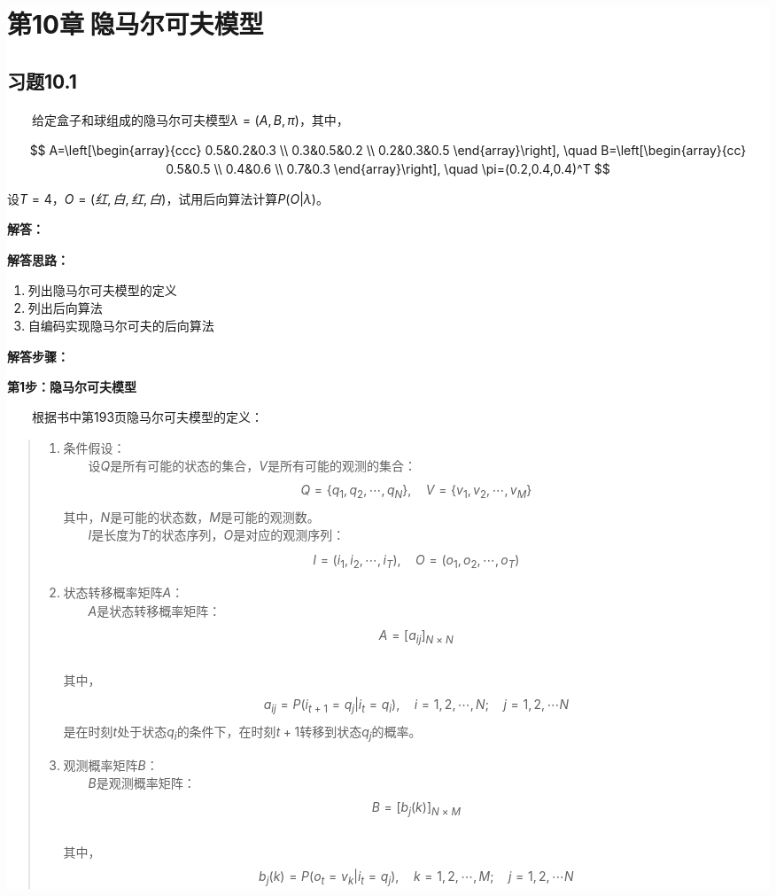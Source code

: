 # 第10章 隐马尔可夫模型

## 习题10.1
&emsp;&emsp;给定盒子和球组成的隐马尔可夫模型$\lambda=(A,B,\pi)$，其中，

$$
A=\left[\begin{array}{ccc}
0.5&0.2&0.3 \\
0.3&0.5&0.2 \\
0.2&0.3&0.5
\end{array}\right], 
\quad B=\left[\begin{array}{cc}
0.5&0.5 \\
0.4&0.6 \\
0.7&0.3
\end{array}\right], 
\quad \pi=(0.2,0.4,0.4)^T
$$

设$T=4$，$O=(红,白,红,白)$，试用后向算法计算$P(O|\lambda)$。

**解答：**

**解答思路：**
1. 列出隐马尔可夫模型的定义
2. 列出后向算法
3. 自编码实现隐马尔可夫的后向算法

**解答步骤：**

**第1步：隐马尔可夫模型**

&emsp;&emsp;根据书中第193页隐马尔可夫模型的定义：
> 1. 条件假设：  
> &emsp;&emsp;设$Q$是所有可能的状态的集合，$V$是所有可能的观测的集合：
> $$
Q=\{q_1, q_2, \cdots, q_N\}, \quad V=\{v_1, v_2, \cdots, v_M\}
$$
> 其中，$N$是可能的状态数，$M$是可能的观测数。  
> &emsp;&emsp;$I$是长度为$T$的状态序列，$O$是对应的观测序列：
> $$
I = (i_1,i_2, \cdots, i_T), \quad O=(o_1, o_2, \cdots, o_T)
$$  
> 
> 2. 状态转移概率矩阵$A$：  
> &emsp;&emsp;$A$是状态转移概率矩阵：
> $$
A = [a_{ij}]_{N \times N}
$$  
> 其中，
> $$
a_{ij} = P(i_{t+1}=q_j | i_t = q_i), \quad i=1,2,\cdots, N; \quad j=1,2,\cdots N
$$
> 是在时刻$t$处于状态$q_i$的条件下，在时刻$t+1$转移到状态$q_j$的概率。  
>   
> 3. 观测概率矩阵$B$：  
> &emsp;&emsp;$B$是观测概率矩阵：
> $$
B = [b_j(k)]_{N \times M}
$$  
> 其中，
> $$
b_j(k) = P(o_t=v_k | i_t = q_j), \quad k=1,2,\cdots, M; \quad j=1,2,\cdots N
$$